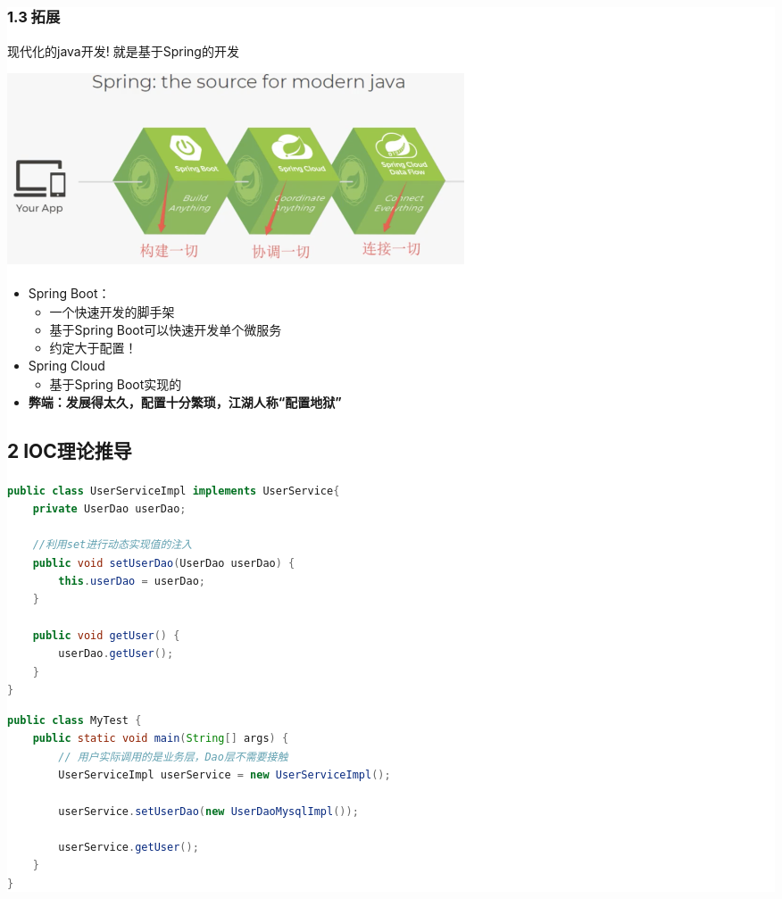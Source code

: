 ### 1.3 拓展

现代化的java开发! 就是基于Spring的开发

<img src="../images/image-20201120083208778.png" alt="image-20201120083208778" style="zoom:50%;" />

* Spring Boot：
	* 一个快速开发的脚手架
	* 基于Spring Boot可以快速开发单个微服务
	* 约定大于配置！
* Spring Cloud
	* 基于Spring Boot实现的
* **弊端：发展得太久，配置十分繁琐，江湖人称“配置地狱”**



## 2 IOC理论推导

```java
public class UserServiceImpl implements UserService{
    private UserDao userDao;

    //利用set进行动态实现值的注入
    public void setUserDao(UserDao userDao) {
        this.userDao = userDao;
    }

    public void getUser() {
        userDao.getUser();
    }
}
```

```java
public class MyTest {
    public static void main(String[] args) {
        // 用户实际调用的是业务层，Dao层不需要接触
        UserServiceImpl userService = new UserServiceImpl();

        userService.setUserDao(new UserDaoMysqlImpl());

        userService.getUser();
    }
}
```
